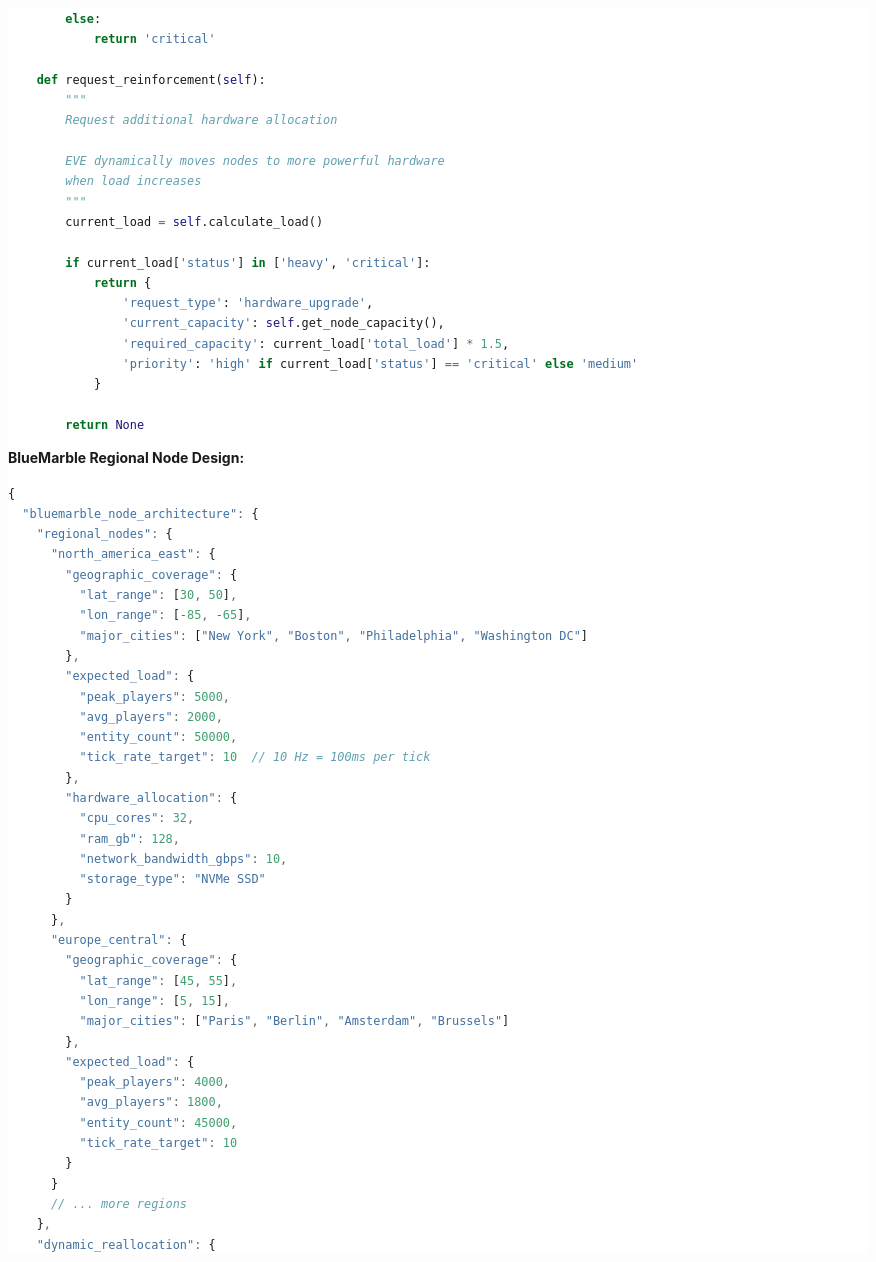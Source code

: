 ```python
        else:
            return 'critical'
    
    def request_reinforcement(self):
        """
        Request additional hardware allocation
        
        EVE dynamically moves nodes to more powerful hardware
        when load increases
        """
        current_load = self.calculate_load()
        
        if current_load['status'] in ['heavy', 'critical']:
            return {
                'request_type': 'hardware_upgrade',
                'current_capacity': self.get_node_capacity(),
                'required_capacity': current_load['total_load'] * 1.5,
                'priority': 'high' if current_load['status'] == 'critical' else 'medium'
            }
        
        return None
```

**BlueMarble Regional Node Design:**

```javascript
{
  "bluemarble_node_architecture": {
    "regional_nodes": {
      "north_america_east": {
        "geographic_coverage": {
          "lat_range": [30, 50],
          "lon_range": [-85, -65],
          "major_cities": ["New York", "Boston", "Philadelphia", "Washington DC"]
        },
        "expected_load": {
          "peak_players": 5000,
          "avg_players": 2000,
          "entity_count": 50000,
          "tick_rate_target": 10  // 10 Hz = 100ms per tick
        },
        "hardware_allocation": {
          "cpu_cores": 32,
          "ram_gb": 128,
          "network_bandwidth_gbps": 10,
          "storage_type": "NVMe SSD"
        }
      },
      "europe_central": {
        "geographic_coverage": {
          "lat_range": [45, 55],
          "lon_range": [5, 15],
          "major_cities": ["Paris", "Berlin", "Amsterdam", "Brussels"]
        },
        "expected_load": {
          "peak_players": 4000,
          "avg_players": 1800,
          "entity_count": 45000,
          "tick_rate_target": 10
        }
      }
      // ... more regions
    },
    "dynamic_reallocation": {
```
